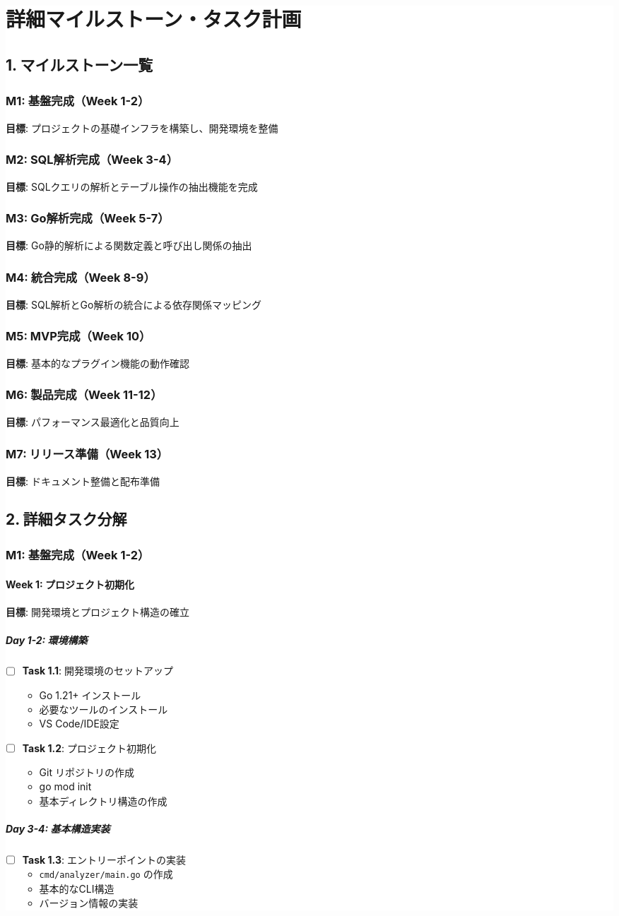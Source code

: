 # 詳細マイルストーン・タスク計画

## 1. マイルストーン一覧

### M1: 基盤完成（Week 1-2）
**目標**: プロジェクトの基礎インフラを構築し、開発環境を整備

### M2: SQL解析完成（Week 3-4）
**目標**: SQLクエリの解析とテーブル操作の抽出機能を完成

### M3: Go解析完成（Week 5-7）
**目標**: Go静的解析による関数定義と呼び出し関係の抽出

### M4: 統合完成（Week 8-9）
**目標**: SQL解析とGo解析の統合による依存関係マッピング

### M5: MVP完成（Week 10）
**目標**: 基本的なプラグイン機能の動作確認

### M6: 製品完成（Week 11-12）
**目標**: パフォーマンス最適化と品質向上

### M7: リリース準備（Week 13）
**目標**: ドキュメント整備と配布準備

## 2. 詳細タスク分解

### M1: 基盤完成（Week 1-2）

#### Week 1: プロジェクト初期化
**目標**: 開発環境とプロジェクト構造の確立

##### Day 1-2: 環境構築
- [ ] **Task 1.1**: 開発環境のセットアップ
  - Go 1.21+ インストール
  - 必要なツールのインストール
  - VS Code/IDE設定

- [ ] **Task 1.2**: プロジェクト初期化
  - Git リポジトリの作成
  - go mod init
  - 基本ディレクトリ構造の作成

##### Day 3-4: 基本構造実装
- [ ] **Task 1.3**: エントリーポイントの実装
  - `cmd/analyzer/main.go` の作成
  - 基本的なCLI構造
  - バージョン情報の実装

